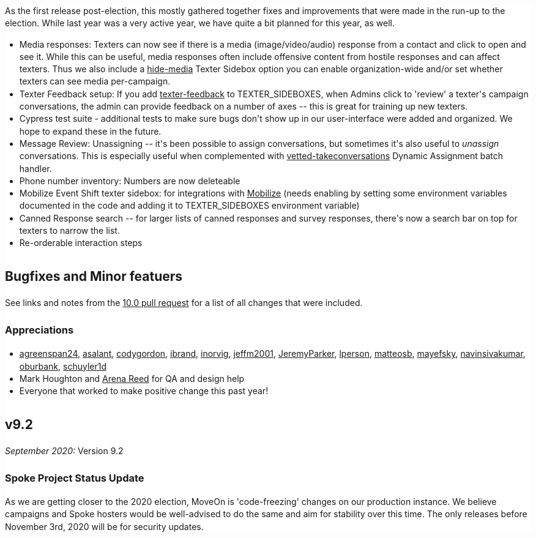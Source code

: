 As the first release post-election, this mostly gathered together fixes and improvements that were made in the run-up to the election. While last year was a very active year, we have quite a bit planned for this year, as well.

  * Media responses: Texters can now see if there is a media (image/video/audio) response from a contact and click to open and see it. While this can be useful, media responses often include offensive content from hostile responses and can affect texters. Thus we also include a [hide-media](./HOWTO-use-texter-sideboxes.md#hide-media) Texter Sidebox option you can enable organization-wide and/or set whether texters can see media per-campaign.
  * Texter Feedback setup: If you add [texter-feedback](./HOWTO-use-texter-sideboxes.md#texter-feedback) to TEXTER_SIDEBOXES, when Admins click to 'review' a texter's campaign conversations, the admin can provide feedback on a number of axes -- this is great for training up new texters.
  * Cypress test suite - additional tests to make sure bugs don't show up in our user-interface were added and organized. We hope to expand these in the future.
  * Message Review: Unassigning -- it's been possible to assign conversations, but sometimes it's also useful to *unassign* conversations. This is especially useful when complemented with [vetted-takeconversations](./HOWTO-use-texter-sideboxes#take-conversations) Dynamic Assignment batch handler.
  * Phone number inventory: Numbers are now deleteable
  * Mobilize Event Shift texter sidebox: for integrations with [Mobilize](https://www.mobilize.us/)  (needs enabling by setting some environment variables documented in the code and adding it to TEXTER_SIDEBOXES environment variable)
  * Canned Response search -- for larger lists of canned responses and survey responses, there's now a search bar on top for texters to narrow the list.
  * Re-orderable interaction steps

## Bugfixes and Minor featuers

See links and notes from the [10.0 pull request](https://github.com/MoveOnOrg/Spoke/pull/1900) for a list of all changes that were included.

### Appreciations

* [agreenspan24](https://github.com/agreenspan24), [asalant](https://github.com/asalant), [codygordon](https://github.com/codygordon), [ibrand](https://github.com/ibrand), [inorvig](https://github.com/inorvig), [jeffm2001](https://github.com/jeffm2001), [JeremyParker](https://github.com/JeremyParker), [lperson](https://github.com/lperson), [matteosb](https://github.com/matteosb), [mayefsky](https://github.com/mayefsky), [navinsivakumar](https://github.com/navinsivakumar), [oburbank](https://github.com/oburbank), [schuyler1d](https://github.com/schuyler1d)
* Mark Houghton and [Arena Reed](https://github.com/arena) for QA and design help
* Everyone that worked to make positive change this past year!


## v9.2

_September 2020:_ Version 9.2

### Spoke Project Status Update

As we are getting closer to the 2020 election, MoveOn is 'code-freezing' changes on our production instance.
We believe campaigns and Spoke hosters would be well-advised to do the same and aim for stability over this time.
The only releases before November 3rd, 2020 will be for security updates.
